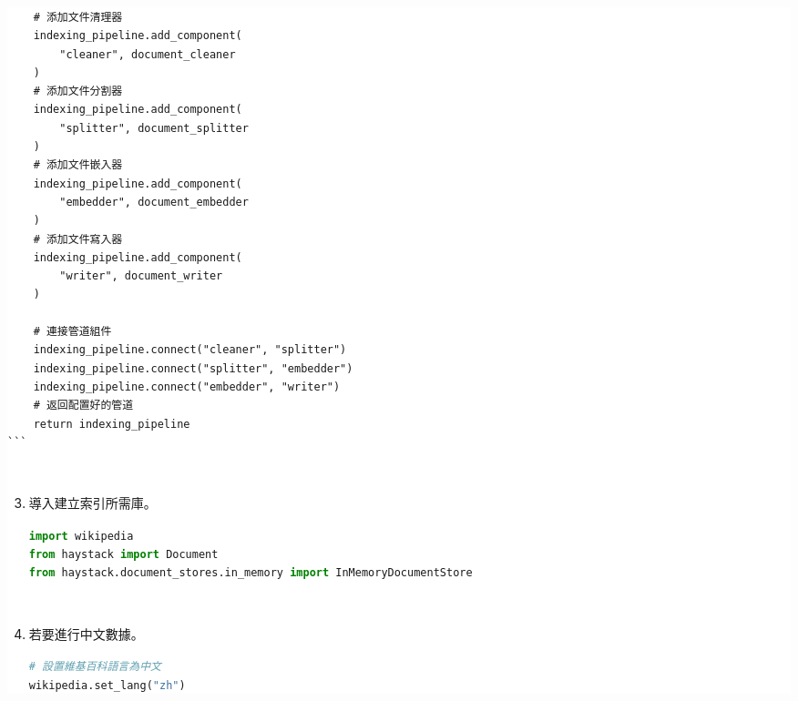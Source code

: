         # 添加文件清理器
        indexing_pipeline.add_component(
            "cleaner", document_cleaner
        )
        # 添加文件分割器
        indexing_pipeline.add_component(
            "splitter", document_splitter
        )
        # 添加文件嵌入器
        indexing_pipeline.add_component(
            "embedder", document_embedder
        )
        # 添加文件寫入器
        indexing_pipeline.add_component(
            "writer", document_writer
        )

        # 連接管道組件
        indexing_pipeline.connect("cleaner", "splitter")
        indexing_pipeline.connect("splitter", "embedder")
        indexing_pipeline.connect("embedder", "writer")
        # 返回配置好的管道
        return indexing_pipeline
    ```

<br>

3. 導入建立索引所需庫。

    ```python
    import wikipedia
    from haystack import Document
    from haystack.document_stores.in_memory import InMemoryDocumentStore
    ```

<br>

4. 若要進行中文數據。

    ```python
    # 設置維基百科語言為中文
    wikipedia.set_lang("zh")
    ```
